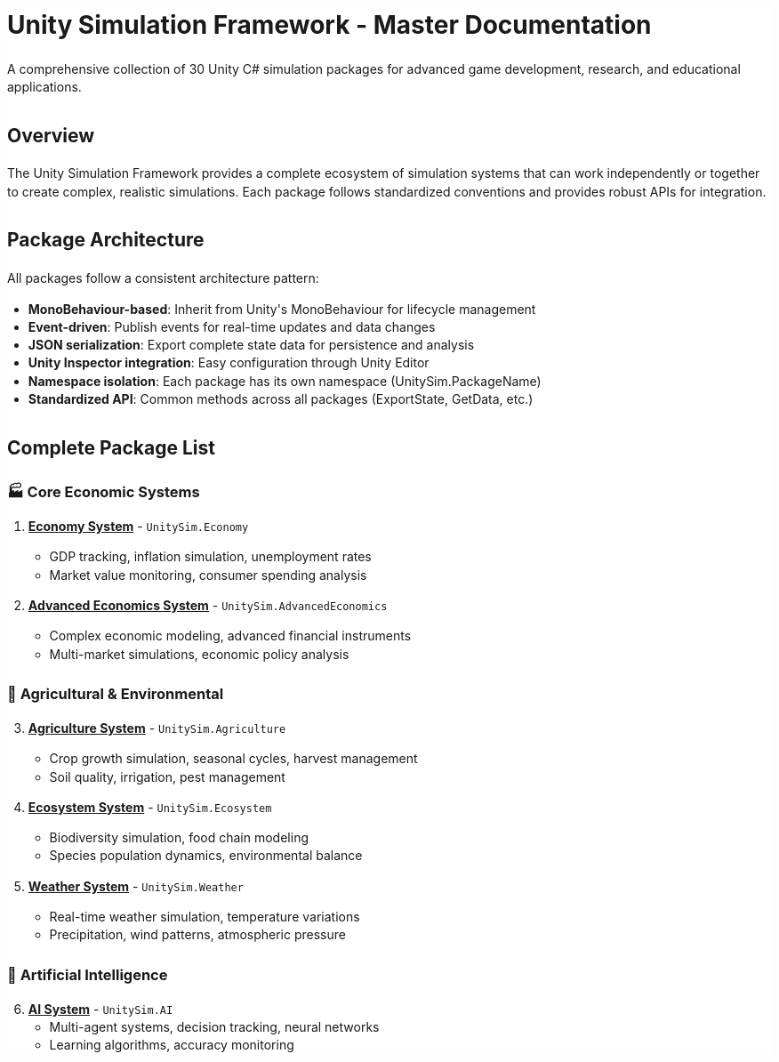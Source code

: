 # Unity Simulation Framework - Master Documentation

A comprehensive collection of 30 Unity C# simulation packages for advanced game development, research, and educational applications.

## Overview

The Unity Simulation Framework provides a complete ecosystem of simulation systems that can work independently or together to create complex, realistic simulations. Each package follows standardized conventions and provides robust APIs for integration.

## Package Architecture

All packages follow a consistent architecture pattern:
- **MonoBehaviour-based**: Inherit from Unity's MonoBehaviour for lifecycle management
- **Event-driven**: Publish events for real-time updates and data changes
- **JSON serialization**: Export complete state data for persistence and analysis
- **Unity Inspector integration**: Easy configuration through Unity Editor
- **Namespace isolation**: Each package has its own namespace (UnitySim.PackageName)
- **Standardized API**: Common methods across all packages (ExportState, GetData, etc.)

## Complete Package List

### 🏭 **Core Economic Systems**
1. **[Economy System](packages/economy/README.md)** - `UnitySim.Economy`
   - GDP tracking, inflation simulation, unemployment rates
   - Market value monitoring, consumer spending analysis

2. **[Advanced Economics System](packages/advanced-economics/)** - `UnitySim.AdvancedEconomics`
   - Complex economic modeling, advanced financial instruments
   - Multi-market simulations, economic policy analysis

### 🌾 **Agricultural & Environmental**
3. **[Agriculture System](packages/agriculture/)** - `UnitySim.Agriculture`
   - Crop growth simulation, seasonal cycles, harvest management
   - Soil quality, irrigation, pest management

4. **[Ecosystem System](packages/ecosystem/)** - `UnitySim.Ecosystem`
   - Biodiversity simulation, food chain modeling
   - Species population dynamics, environmental balance

5. **[Weather System](packages/weather/README.md)** - `UnitySim.Weather`
   - Real-time weather simulation, temperature variations
   - Precipitation, wind patterns, atmospheric pressure

### 🤖 **Artificial Intelligence**
6. **[AI System](packages/ai/README.md)** - `UnitySim.AI`
   - Multi-agent systems, decision tracking, neural networks
   - Learning algorithms, accuracy monitoring
